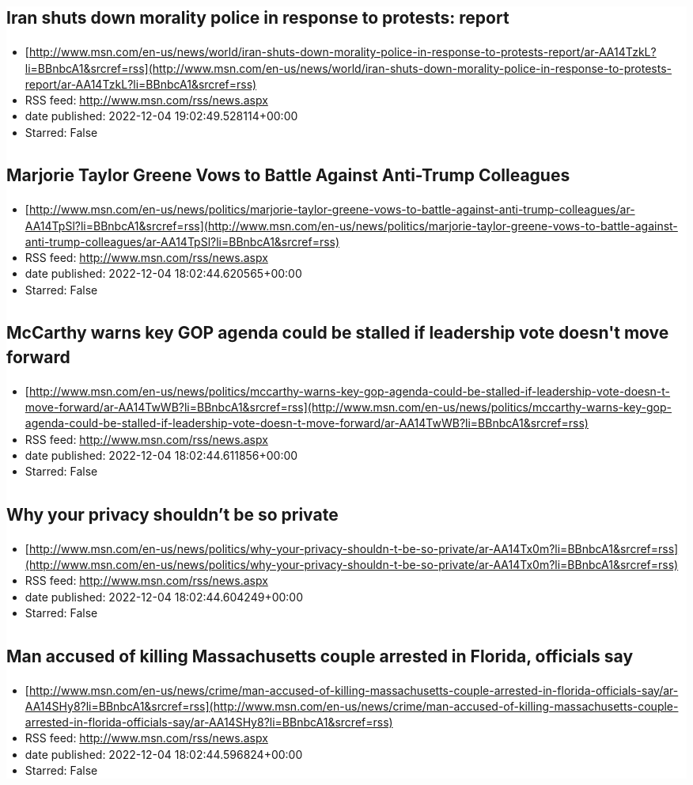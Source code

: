 

## Iran shuts down morality police in response to protests: report
 - [http://www.msn.com/en-us/news/world/iran-shuts-down-morality-police-in-response-to-protests-report/ar-AA14TzkL?li=BBnbcA1&srcref=rss](http://www.msn.com/en-us/news/world/iran-shuts-down-morality-police-in-response-to-protests-report/ar-AA14TzkL?li=BBnbcA1&srcref=rss)
 - RSS feed: http://www.msn.com/rss/news.aspx
 - date published: 2022-12-04 19:02:49.528114+00:00
 - Starred: False



## Marjorie Taylor Greene Vows to Battle Against Anti-Trump Colleagues
 - [http://www.msn.com/en-us/news/politics/marjorie-taylor-greene-vows-to-battle-against-anti-trump-colleagues/ar-AA14TpSl?li=BBnbcA1&srcref=rss](http://www.msn.com/en-us/news/politics/marjorie-taylor-greene-vows-to-battle-against-anti-trump-colleagues/ar-AA14TpSl?li=BBnbcA1&srcref=rss)
 - RSS feed: http://www.msn.com/rss/news.aspx
 - date published: 2022-12-04 18:02:44.620565+00:00
 - Starred: False



## McCarthy warns key GOP agenda could be stalled if leadership vote doesn't move forward
 - [http://www.msn.com/en-us/news/politics/mccarthy-warns-key-gop-agenda-could-be-stalled-if-leadership-vote-doesn-t-move-forward/ar-AA14TwWB?li=BBnbcA1&srcref=rss](http://www.msn.com/en-us/news/politics/mccarthy-warns-key-gop-agenda-could-be-stalled-if-leadership-vote-doesn-t-move-forward/ar-AA14TwWB?li=BBnbcA1&srcref=rss)
 - RSS feed: http://www.msn.com/rss/news.aspx
 - date published: 2022-12-04 18:02:44.611856+00:00
 - Starred: False



## Why your privacy shouldn’t be so private
 - [http://www.msn.com/en-us/news/politics/why-your-privacy-shouldn-t-be-so-private/ar-AA14Tx0m?li=BBnbcA1&srcref=rss](http://www.msn.com/en-us/news/politics/why-your-privacy-shouldn-t-be-so-private/ar-AA14Tx0m?li=BBnbcA1&srcref=rss)
 - RSS feed: http://www.msn.com/rss/news.aspx
 - date published: 2022-12-04 18:02:44.604249+00:00
 - Starred: False



## Man accused of killing Massachusetts couple arrested in Florida, officials say
 - [http://www.msn.com/en-us/news/crime/man-accused-of-killing-massachusetts-couple-arrested-in-florida-officials-say/ar-AA14SHy8?li=BBnbcA1&srcref=rss](http://www.msn.com/en-us/news/crime/man-accused-of-killing-massachusetts-couple-arrested-in-florida-officials-say/ar-AA14SHy8?li=BBnbcA1&srcref=rss)
 - RSS feed: http://www.msn.com/rss/news.aspx
 - date published: 2022-12-04 18:02:44.596824+00:00
 - Starred: False
